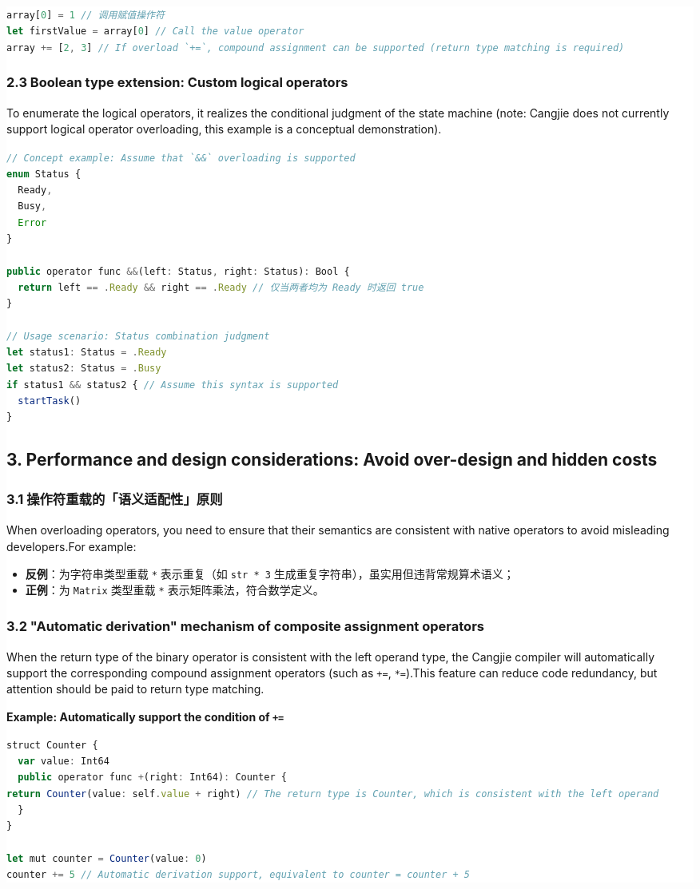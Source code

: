 ```typescript
array[0] = 1 // 调用赋值操作符
let firstValue = array[0] // Call the value operator
array += [2, 3] // If overload `+=`, compound assignment can be supported (return type matching is required)
```

### 2.3 Boolean type extension: Custom logical operators
To enumerate the logical operators, it realizes the conditional judgment of the state machine (note: Cangjie does not currently support logical operator overloading, this example is a conceptual demonstration).

```typescript
// Concept example: Assume that `&&` overloading is supported
enum Status {
  Ready,
  Busy,
  Error
}

public operator func &&(left: Status, right: Status): Bool {
  return left == .Ready && right == .Ready // 仅当两者均为 Ready 时返回 true
}

// Usage scenario: Status combination judgment
let status1: Status = .Ready
let status2: Status = .Busy
if status1 && status2 { // Assume this syntax is supported
  startTask()
}
```


## 3. Performance and design considerations: Avoid over-design and hidden costs

### 3.1 操作符重载的「语义适配性」原则
When overloading operators, you need to ensure that their semantics are consistent with native operators to avoid misleading developers.For example:
- **反例**：为字符串类型重载 `*` 表示重复（如 `str * 3` 生成重复字符串），虽实用但违背常规算术语义；  
- **正例**：为 `Matrix` 类型重载 `*` 表示矩阵乘法，符合数学定义。

### 3.2 "Automatic derivation" mechanism of composite assignment operators
When the return type of the binary operator is consistent with the left operand type, the Cangjie compiler will automatically support the corresponding compound assignment operators (such as `+=`, `*=`).This feature can reduce code redundancy, but attention should be paid to return type matching.

**Example: Automatically support the condition of `+=`**
```typescript
struct Counter {
  var value: Int64
  public operator func +(right: Int64): Counter {
return Counter(value: self.value + right) // The return type is Counter, which is consistent with the left operand
  }
}

let mut counter = Counter(value: 0)
counter += 5 // Automatic derivation support, equivalent to counter = counter + 5
```
